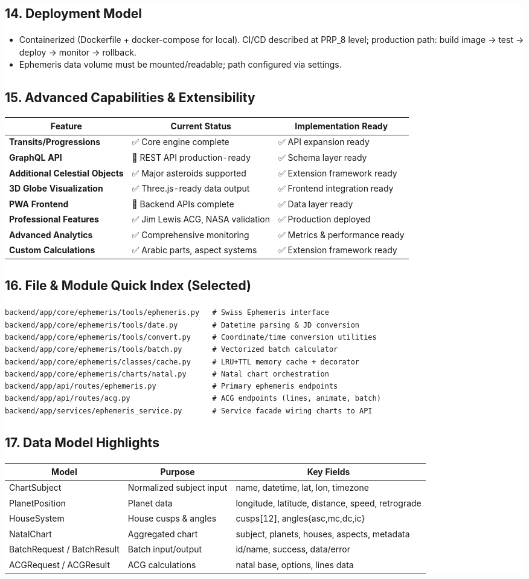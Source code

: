 ## 14. Deployment Model
- Containerized (Dockerfile + docker-compose for local). CI/CD described at PRP_8 level; production path: build image -> test -> deploy -> monitor -> rollback.
- Ephemeris data volume must be mounted/readable; path configured via settings.

## 15. Advanced Capabilities & Extensibility
| Feature | Current Status | Implementation Ready |
|---------|---------------|---------------------|
| **Transits/Progressions** | ✅ Core engine complete | ✅ API expansion ready |
| **GraphQL API** | 🔄 REST API production-ready | ✅ Schema layer ready |
| **Additional Celestial Objects** | ✅ Major asteroids supported | ✅ Extension framework ready |
| **3D Globe Visualization** | ✅ Three.js-ready data output | ✅ Frontend integration ready |
| **PWA Frontend** | 🔄 Backend APIs complete | ✅ Data layer ready |
| **Professional Features** | ✅ Jim Lewis ACG, NASA validation | ✅ Production deployed |
| **Advanced Analytics** | ✅ Comprehensive monitoring | ✅ Metrics & performance ready |
| **Custom Calculations** | ✅ Arabic parts, aspect systems | ✅ Extension framework ready |

## 16. File & Module Quick Index (Selected)
```
backend/app/core/ephemeris/tools/ephemeris.py   # Swiss Ephemeris interface
backend/app/core/ephemeris/tools/date.py        # Datetime parsing & JD conversion
backend/app/core/ephemeris/tools/convert.py     # Coordinate/time conversion utilities
backend/app/core/ephemeris/tools/batch.py       # Vectorized batch calculator
backend/app/core/ephemeris/classes/cache.py     # LRU+TTL memory cache + decorator
backend/app/core/ephemeris/charts/natal.py      # Natal chart orchestration
backend/app/api/routes/ephemeris.py             # Primary ephemeris endpoints
backend/app/api/routes/acg.py                   # ACG endpoints (lines, animate, batch)
backend/app/services/ephemeris_service.py       # Service facade wiring charts to API
```

## 17. Data Model Highlights
| Model | Purpose | Key Fields |
|-------|---------|------------|
| ChartSubject | Normalized subject input | name, datetime, lat, lon, timezone |
| PlanetPosition | Planet data | longitude, latitude, distance, speed, retrograde |
| HouseSystem | House cusps & angles | cusps[12], angles{asc,mc,dc,ic} |
| NatalChart | Aggregated chart | subject, planets, houses, aspects, metadata |
| BatchRequest / BatchResult | Batch input/output | id/name, success, data/error |
| ACGRequest / ACGResult | ACG calculations | natal base, options, lines data |
